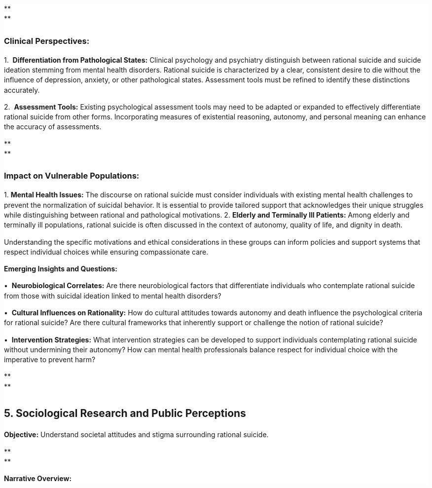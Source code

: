 **<br>
**

### **Clinical Perspectives:**

1\.  **Differentiation from Pathological States:** Clinical psychology and psychiatry distinguish between rational suicide and suicide ideation stemming from mental health disorders. Rational suicide is characterized by a clear, consistent desire to die without the influence of depression, anxiety, or other pathological states. Assessment tools must be refined to identify these distinctions accurately.

2\.  **Assessment Tools:** Existing psychological assessment tools may need to be adapted or expanded to effectively differentiate rational suicide from other forms. Incorporating measures of existential reasoning, autonomy, and personal meaning can enhance the accuracy of assessments.

**<br>
**

### **Impact on Vulnerable Populations:**

1\. **Mental Health Issues:** The discourse on rational suicide must consider individuals with existing mental health challenges to prevent the normalization of suicidal behavior. It is essential to provide tailored support that acknowledges their unique struggles while distinguishing between rational and pathological motivations. 2. **Elderly and Terminally Ill Patients:** Among elderly and terminally ill populations, rational suicide is often discussed in the context of autonomy, quality of life, and dignity in death.

Understanding the specific motivations and ethical considerations in these groups can inform policies and support systems that respect individual choices while ensuring compassionate care.

**Emerging Insights and Questions:**

•  **Neurobiological Correlates:** Are there neurobiological factors that differentiate individuals who contemplate rational suicide from those with suicidal ideation linked to mental health disorders?

•  **Cultural Influences on Rationality:** How do cultural attitudes towards autonomy and death influence the psychological criteria for rational suicide? Are there cultural frameworks that inherently support or challenge the notion of rational suicide?

•  **Intervention Strategies:** What intervention strategies can be developed to support individuals contemplating rational suicide without undermining their autonomy? How can mental health professionals balance respect for individual choice with the imperative to prevent harm?

**<br>
**

## **5\. Sociological Research and Public Perceptions**

**Objective:** Understand societal attitudes and stigma surrounding rational suicide.

**<br>
**

**Narrative Overview:**
